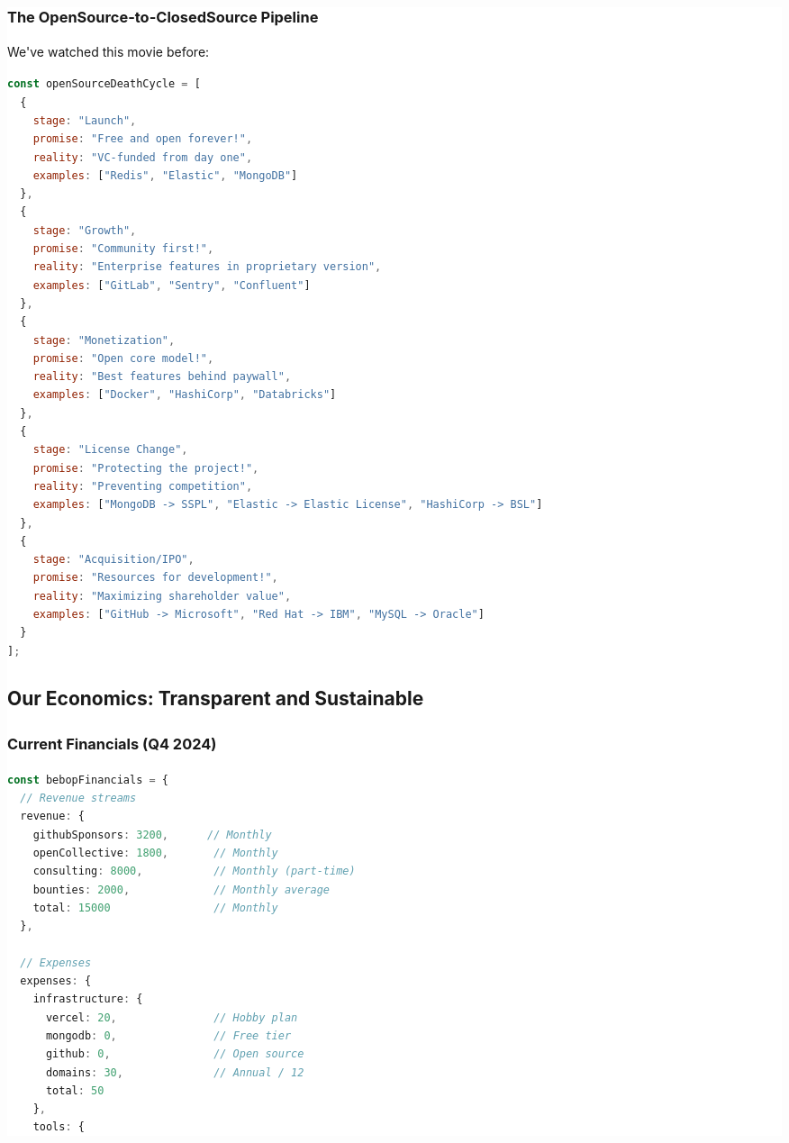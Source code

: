 ### The OpenSource-to-ClosedSource Pipeline

We've watched this movie before:

```javascript
const openSourceDeathCycle = [
  {
    stage: "Launch",
    promise: "Free and open forever!",
    reality: "VC-funded from day one",
    examples: ["Redis", "Elastic", "MongoDB"]
  },
  {
    stage: "Growth",
    promise: "Community first!",
    reality: "Enterprise features in proprietary version",
    examples: ["GitLab", "Sentry", "Confluent"]
  },
  {
    stage: "Monetization",
    promise: "Open core model!",
    reality: "Best features behind paywall",
    examples: ["Docker", "HashiCorp", "Databricks"]
  },
  {
    stage: "License Change",
    promise: "Protecting the project!",
    reality: "Preventing competition",
    examples: ["MongoDB -> SSPL", "Elastic -> Elastic License", "HashiCorp -> BSL"]
  },
  {
    stage: "Acquisition/IPO",
    promise: "Resources for development!",
    reality: "Maximizing shareholder value",
    examples: ["GitHub -> Microsoft", "Red Hat -> IBM", "MySQL -> Oracle"]
  }
];
```

## Our Economics: Transparent and Sustainable

### Current Financials (Q4 2024)

```typescript
const bebopFinancials = {
  // Revenue streams
  revenue: {
    githubSponsors: 3200,      // Monthly
    openCollective: 1800,       // Monthly
    consulting: 8000,           // Monthly (part-time)
    bounties: 2000,             // Monthly average
    total: 15000                // Monthly
  },
  
  // Expenses
  expenses: {
    infrastructure: {
      vercel: 20,               // Hobby plan
      mongodb: 0,               // Free tier
      github: 0,                // Open source
      domains: 30,              // Annual / 12
      total: 50
    },
    tools: {
```